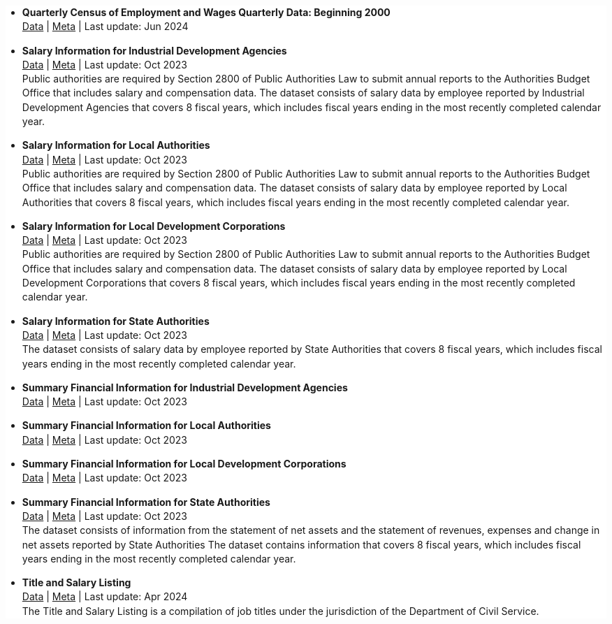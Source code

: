 - **Quarterly Census of Employment and Wages Quarterly Data: Beginning 2000**  
  [Data](https://data.ny.gov/resource/cwsm-2ns3.json) | [Meta](https://data.ny.gov/api/views/cwsm-2ns3) | Last update: Jun 2024

- **Salary Information for Industrial Development Agencies**  
  [Data](https://data.ny.gov/resource/9yx9-29p4.json) | [Meta](https://data.ny.gov/api/views/9yx9-29p4) | Last update: Oct 2023  
  Public authorities are required by Section 2800 of Public Authorities Law to submit annual reports to the Authorities Budget Office that includes salary and compensation data. The dataset consists of salary data by employee reported by Industrial Development Agencies that covers 8 fiscal years, which includes fiscal years ending in the most recently completed calendar year.

- **Salary Information for Local Authorities**  
  [Data](https://data.ny.gov/resource/fx93-cifz.json) | [Meta](https://data.ny.gov/api/views/fx93-cifz) | Last update: Oct 2023  
  Public authorities are required by Section 2800 of Public Authorities Law to submit annual reports to the Authorities Budget Office that includes salary and compensation data. The dataset consists of salary data by employee reported by Local Authorities that covers 8 fiscal years, which includes fiscal years ending in the most recently completed calendar year.

- **Salary Information for Local Development Corporations**  
  [Data](https://data.ny.gov/resource/wryv-rizw.json) | [Meta](https://data.ny.gov/api/views/wryv-rizw) | Last update: Oct 2023  
  Public authorities are required by Section 2800 of Public Authorities Law to submit annual reports to the Authorities Budget Office that includes salary and compensation data. The dataset consists of salary data by employee reported by Local Development Corporations that covers 8 fiscal years, which includes fiscal years ending in the most recently completed calendar year.

- **Salary Information for State Authorities**  
  [Data](https://data.ny.gov/resource/unag-2p27.json) | [Meta](https://data.ny.gov/api/views/unag-2p27) | Last update: Oct 2023  
  The dataset consists of salary data by employee reported by State Authorities that covers 8 fiscal years, which includes fiscal years ending in the most recently completed calendar year.

- **Summary Financial Information for Industrial Development Agencies**  
  [Data](https://data.ny.gov/resource/2jrz-w65a.json) | [Meta](https://data.ny.gov/api/views/2jrz-w65a) | Last update: Oct 2023

- **Summary Financial Information for Local Authorities**  
  [Data](https://data.ny.gov/resource/cgg6-2ah8.json) | [Meta](https://data.ny.gov/api/views/cgg6-2ah8) | Last update: Oct 2023

- **Summary Financial Information for Local Development Corporations**  
  [Data](https://data.ny.gov/resource/wgry-y5zd.json) | [Meta](https://data.ny.gov/api/views/wgry-y5zd) | Last update: Oct 2023

- **Summary Financial Information for State Authorities**  
  [Data](https://data.ny.gov/resource/y6wc-tvay.json) | [Meta](https://data.ny.gov/api/views/y6wc-tvay) | Last update: Oct 2023  
  The dataset consists of information from the statement of net assets and the statement of revenues, expenses and change in net assets reported by State Authorities The dataset contains information that covers 8 fiscal years, which includes fiscal years ending in the most recently completed calendar year.

- **Title and Salary Listing**  
  [Data](https://data.ny.gov/resource/t3vp-5tka.json) | [Meta](https://data.ny.gov/api/views/t3vp-5tka) | Last update: Apr 2024  
  The Title and Salary Listing is a compilation of job titles under the jurisdiction of the Department of Civil Service.
